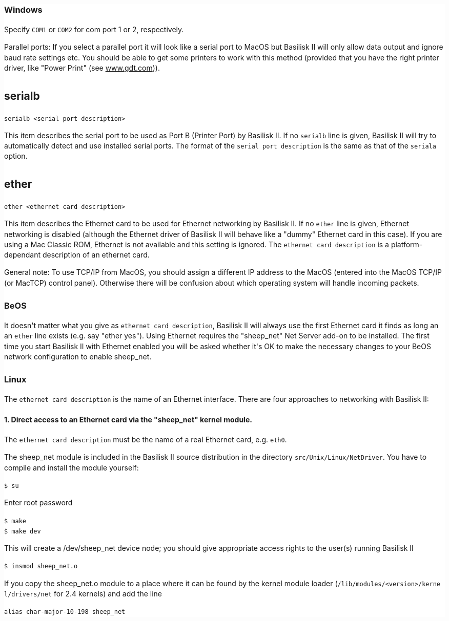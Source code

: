 ### Windows
Specify `COM1` or `COM2` for com port 1 or 2, respectively.

Parallel ports: If you select a parallel port it will look like a serial port to MacOS but Basilisk II will only allow data output and ignore baud rate settings etc. You should be able to get some printers to work with this method (provided that you have the right printer driver, like "Power Print" (see www.gdt.com)).

## serialb
```
serialb <serial port description>
```

This item describes the serial port to be used as Port B (Printer Port) by Basilisk II. If no `serialb` line is given, Basilisk II will try to automatically detect and use installed serial ports. The format of the `serial port description` is the same as that of the `seriala` option.

## ether
```
ether <ethernet card description>
```

This item describes the Ethernet card to be used for Ethernet networking by Basilisk II. If no `ether` line is given, Ethernet networking is disabled (although the Ethernet driver of Basilisk II will behave like a "dummy" Ethernet card in this case). If you are using a Mac Classic ROM, Ethernet is not available and this setting is ignored. The `ethernet card description` is a platform-dependant description of an ethernet card.

General note: To use TCP/IP from MacOS, you should assign a different IP address to the MacOS (entered into the MacOS TCP/IP (or MacTCP) control panel). Otherwise there will be confusion about which operating system will handle incoming packets.

### BeOS
It doesn't matter what you give as `ethernet card description`, Basilisk II will always use the first Ethernet card it finds as long an an `ether` line exists (e.g. say "ether yes"). Using Ethernet requires the "sheep_net" Net Server add-on to be installed. The first time you start Basilisk II with Ethernet enabled you will be asked whether it's OK to make the necessary changes to your BeOS network configuration to enable sheep_net.

### Linux
The `ethernet card description` is the name of an Ethernet interface. There are four approaches to networking with Basilisk II:

#### 1. Direct access to an Ethernet card via the "sheep_net" kernel module.
The `ethernet card description` must be the name of a real Ethernet card, e.g. `eth0`.

The sheep_net module is included in the Basilisk II source distribution in the directory `src/Unix/Linux/NetDriver`. You have to compile and install the module yourself:
```
$ su
```
Enter root password
```
$ make
$ make dev
```
This will create a /dev/sheep_net device node; you should give appropriate access rights to the user(s) running Basilisk II
```
$ insmod sheep_net.o
```
If you copy the sheep_net.o module to a place where it can be found by the kernel module loader (`/lib/modules/<version>/kernel/drivers/net` for 2.4 kernels) and add the line
```
alias char-major-10-198 sheep_net
```